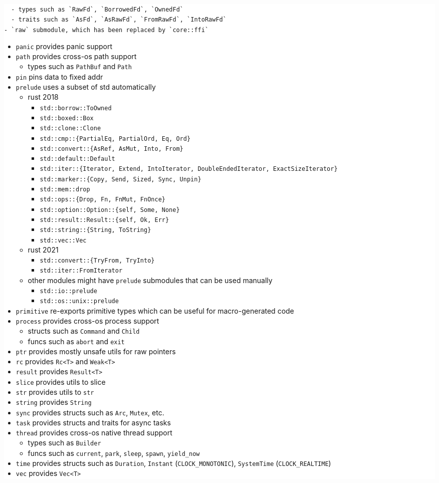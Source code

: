       - types such as `RawFd`, `BorrowedFd`, `OwnedFd`
      - traits such as `AsFd`, `AsRawFd`, `FromRawFd`, `IntoRawFd`
    - `raw` submodule, which has been replaced by `core::ffi`
  - `panic` provides panic support
  - `path` provides cross-os path support
    - types such as `PathBuf` and `Path`
  - `pin` pins data to fixed addr
  - `prelude` uses a subset of std automatically
    - rust 2018
      - `std::borrow::ToOwned`
      - `std::boxed::Box`
      - `std::clone::Clone`
      - `std::cmp::{PartialEq, PartialOrd, Eq, Ord}`
      - `std::convert::{AsRef, AsMut, Into, From}`
      - `std::default::Default`
      - `std::iter::{Iterator, Extend, IntoIterator, DoubleEndedIterator, ExactSizeIterator}`
      - `std::marker::{Copy, Send, Sized, Sync, Unpin}`
      - `std::mem::drop`
      - `std::ops::{Drop, Fn, FnMut, FnOnce}`
      - `std::option::Option::{self, Some, None}`
      - `std::result::Result::{self, Ok, Err}`
      - `std::string::{String, ToString}`
      - `std::vec::Vec`
    - rust 2021
      - `std::convert::{TryFrom, TryInto}`
      - `std::iter::FromIterator`
    - other modules might have `prelude` submodules that can be used manually
      - `std::io::prelude`
      - `std::os::unix::prelude`
  - `primitive` re-exports primitive types which can be useful for
    macro-generated code
  - `process` provides cross-os process support
    - structs such as `Command` and `Child`
    - funcs such as `abort` and `exit`
  - `ptr` provides mostly unsafe utils for raw pointers
  - `rc` provides `Rc<T>` and `Weak<T>`
  - `result` provides `Result<T>`
  - `slice` provides utils to slice
  - `str` provides utils to `str`
  - `string` provides `String`
  - `sync` provides structs such as `Arc`, `Mutex`, etc.
  - `task` provides structs and traits for async tasks
  - `thread` provides cross-os native thread support
    - types such as `Builder`
    - funcs such as `current`, `park`, `sleep`, `spawn`, `yield_now`
  - `time` provides structs such as `Duration`, `Instant` (`CLOCK_MONOTONIC`),
    `SystemTime` (`CLOCK_REALTIME`)
  - `vec` provides `Vec<T>`
